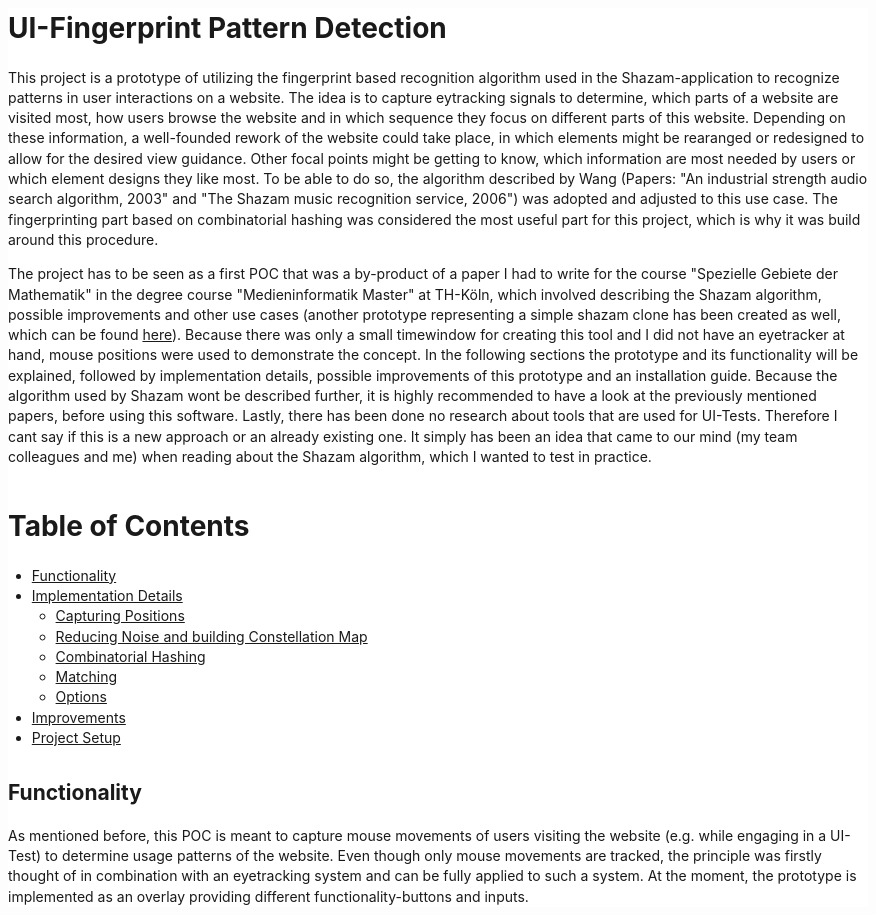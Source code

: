# UI-Fingerprint Pattern Detection
This project is a prototype of utilizing the fingerprint based recognition algorithm used in the Shazam-application to recognize patterns in user interactions on a website. The idea is to capture eytracking signals to determine, which parts of a website are visited most, how users browse the website and in which sequence they focus on different parts of this website. Depending on these information, a well-founded rework of the website could take place, in which elements might be rearanged or redesigned to allow for the desired view guidance. Other focal points might be getting to know, which information are most needed by users or which element designs they like most. To be able to do so, the algorithm described by Wang (Papers: "An industrial strength audio search algorithm, 2003" and "The Shazam music recognition service, 2006") was adopted and adjusted to this use case. The fingerprinting part based on combinatorial hashing was considered the most useful part for this project, which is why it was build around this procedure.

The project has to be seen as a first POC that was a by-product of a paper I had to write for the course "Spezielle Gebiete der Mathematik" in the degree course "Medieninformatik Master" at TH-Köln, which involved describing the Shazam algorithm, possible improvements and other use cases (another prototype representing a simple shazam clone has been created as well, which can be found [here](https://github.com/ddubbert/Simple_Shazam_Clone)). Because there was only a small timewindow for creating this tool and I did not have an eyetracker at hand, mouse positions were used to demonstrate the concept. In the following sections the prototype and its functionality will be explained, followed by implementation details, possible improvements of this prototype and an installation guide. Because the algorithm used by Shazam wont be described further, it is highly recommended to have a look at the previously mentioned papers, before using this software. Lastly, there has been done no research about tools that are used for UI-Tests. Therefore I cant say if this is a new approach or an already existing one. It simply has been an idea that came to our mind (my team colleagues and me) when reading about the Shazam algorithm, which I wanted to test in practice.

# Table of Contents
* [Functionality](#functionality)
* [Implementation Details](#implementation)
	* [Capturing Positions](#grid)
	* [Reducing Noise and building Constellation Map](#constellation)
	* [Combinatorial Hashing](#hashing)
	* [Matching](#matching)
	* [Options](#options)
* [Improvements](#improvements)
* [Project Setup](#project_setup)


## Functionality <a name="functionality"></a>
As mentioned before, this POC is meant to capture mouse movements of users visiting the website (e.g. while engaging in a UI-Test) to determine usage patterns of the website. Even though only mouse movements are tracked, the principle was firstly thought of in combination with an eyetracking system and can be fully applied to such a system. At the moment, the prototype is implemented as an overlay providing different functionality-buttons and inputs. 